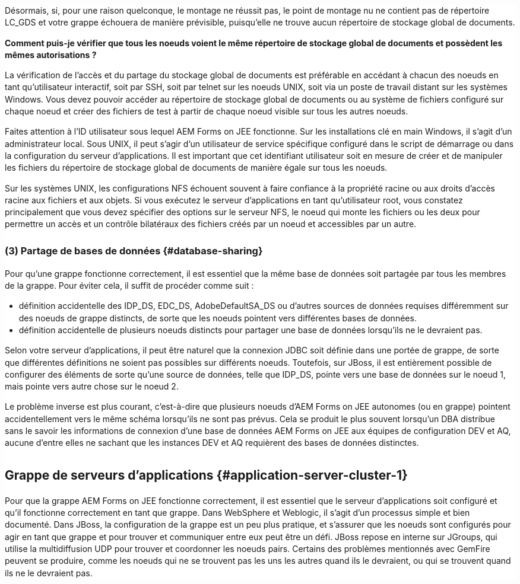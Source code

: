 Désormais, si, pour une raison quelconque, le montage ne réussit pas, le point de montage nu ne contient pas de répertoire LC_GDS et votre grappe échouera de manière prévisible, puisqu’elle ne trouve aucun répertoire de stockage global de documents.

**Comment puis-je vérifier que tous les noeuds voient le même répertoire de stockage global de documents et possèdent les mêmes autorisations ?**

La vérification de l’accès et du partage du stockage global de documents est préférable en accédant à chacun des noeuds en tant qu’utilisateur interactif, soit par SSH, soit par telnet sur les noeuds UNIX, soit via un poste de travail distant sur les systèmes Windows. Vous devez pouvoir accéder au répertoire de stockage global de documents ou au système de fichiers configuré sur chaque noeud et créer des fichiers de test à partir de chaque noeud visible sur tous les autres noeuds.

Faites attention à l’ID utilisateur sous lequel AEM Forms on JEE fonctionne. Sur les installations clé en main Windows, il s’agit d’un administrateur local. Sous UNIX, il peut s’agir d’un utilisateur de service spécifique configuré dans le script de démarrage ou dans la configuration du serveur d’applications. Il est important que cet identifiant utilisateur soit en mesure de créer et de manipuler les fichiers du répertoire de stockage global de documents de manière égale sur tous les noeuds.

Sur les systèmes UNIX, les configurations NFS échouent souvent à faire confiance à la propriété racine ou aux droits d’accès racine aux fichiers et aux objets. Si vous exécutez le serveur d’applications en tant qu’utilisateur root, vous constatez principalement que vous devez spécifier des options sur le serveur NFS, le noeud qui monte les fichiers ou les deux pour permettre un accès et un contrôle bilatéraux des fichiers créés par un noeud et accessibles par un autre.

### (3) Partage de bases de données {#database-sharing}

Pour qu’une grappe fonctionne correctement, il est essentiel que la même base de données soit partagée par tous les membres de la grappe. Pour éviter cela, il suffit de procéder comme suit :

* définition accidentelle des IDP_DS, EDC_DS, AdobeDefaultSA_DS ou d’autres sources de données requises différemment sur des noeuds de grappe distincts, de sorte que les noeuds pointent vers différentes bases de données.
* définition accidentelle de plusieurs noeuds distincts pour partager une base de données lorsqu’ils ne le devraient pas.

Selon votre serveur d’applications, il peut être naturel que la connexion JDBC soit définie dans une portée de grappe, de sorte que différentes définitions ne soient pas possibles sur différents noeuds. Toutefois, sur JBoss, il est entièrement possible de configurer des éléments de sorte qu’une source de données, telle que IDP_DS, pointe vers une base de données sur le noeud 1, mais pointe vers autre chose sur le noeud 2.

Le problème inverse est plus courant, c’est-à-dire que plusieurs noeuds d’AEM Forms on JEE autonomes (ou en grappe) pointent accidentellement vers le même schéma lorsqu’ils ne sont pas prévus. Cela se produit le plus souvent lorsqu’un DBA distribue sans le savoir les informations de connexion d’une base de données AEM Forms on JEE aux équipes de configuration DEV et AQ, aucune d’entre elles ne sachant que les instances DEV et AQ requièrent des bases de données distinctes.

## Grappe de serveurs d’applications {#application-server-cluster-1}

Pour que la grappe AEM Forms on JEE fonctionne correctement, il est essentiel que le serveur d’applications soit configuré et qu’il fonctionne correctement en tant que grappe. Dans WebSphere et Weblogic, il s’agit d’un processus simple et bien documenté. Dans JBoss, la configuration de la grappe est un peu plus pratique, et s’assurer que les noeuds sont configurés pour agir en tant que grappe et pour trouver et communiquer entre eux peut être un défi. JBoss repose en interne sur JGroups, qui utilise la multidiffusion UDP pour trouver et coordonner les noeuds pairs. Certains des problèmes mentionnés avec GemFire peuvent se produire, comme les noeuds qui ne se trouvent pas les uns les autres quand ils le devraient, ou qui se trouvent quand ils ne le devraient pas.

